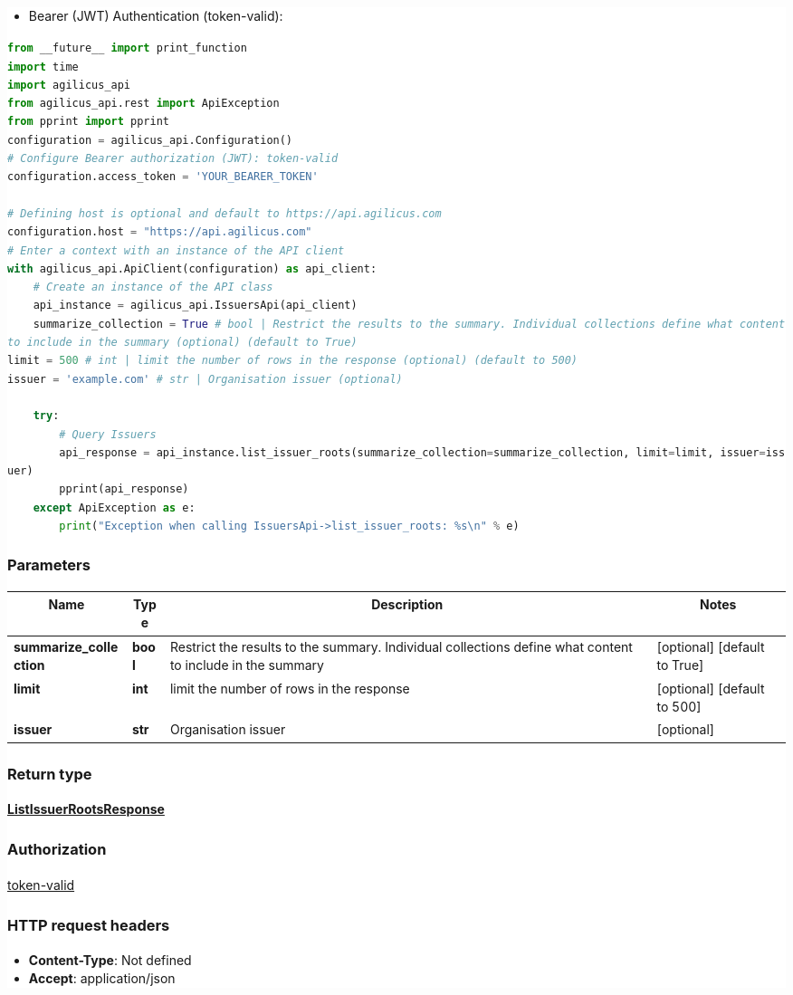 * Bearer (JWT) Authentication (token-valid):
```python
from __future__ import print_function
import time
import agilicus_api
from agilicus_api.rest import ApiException
from pprint import pprint
configuration = agilicus_api.Configuration()
# Configure Bearer authorization (JWT): token-valid
configuration.access_token = 'YOUR_BEARER_TOKEN'

# Defining host is optional and default to https://api.agilicus.com
configuration.host = "https://api.agilicus.com"
# Enter a context with an instance of the API client
with agilicus_api.ApiClient(configuration) as api_client:
    # Create an instance of the API class
    api_instance = agilicus_api.IssuersApi(api_client)
    summarize_collection = True # bool | Restrict the results to the summary. Individual collections define what content to include in the summary (optional) (default to True)
limit = 500 # int | limit the number of rows in the response (optional) (default to 500)
issuer = 'example.com' # str | Organisation issuer (optional)

    try:
        # Query Issuers
        api_response = api_instance.list_issuer_roots(summarize_collection=summarize_collection, limit=limit, issuer=issuer)
        pprint(api_response)
    except ApiException as e:
        print("Exception when calling IssuersApi->list_issuer_roots: %s\n" % e)
```

### Parameters

Name | Type | Description  | Notes
------------- | ------------- | ------------- | -------------
 **summarize_collection** | **bool**| Restrict the results to the summary. Individual collections define what content to include in the summary | [optional] [default to True]
 **limit** | **int**| limit the number of rows in the response | [optional] [default to 500]
 **issuer** | **str**| Organisation issuer | [optional] 

### Return type

[**ListIssuerRootsResponse**](ListIssuerRootsResponse.md)

### Authorization

[token-valid](../README.md#token-valid)

### HTTP request headers

 - **Content-Type**: Not defined
 - **Accept**: application/json
